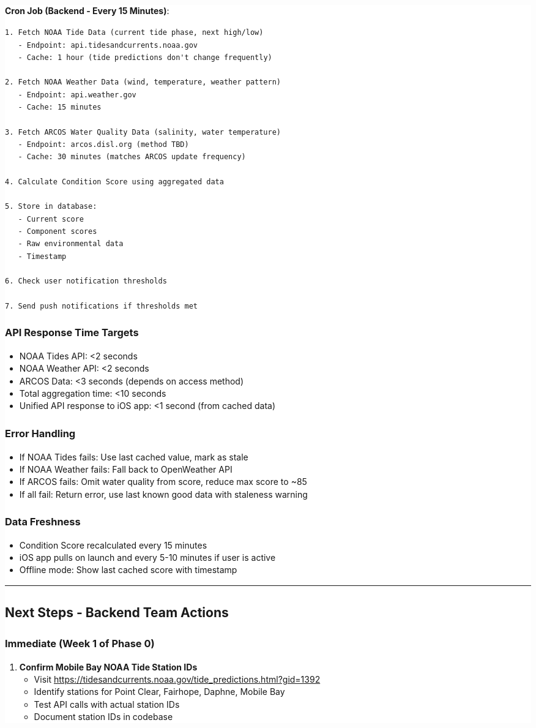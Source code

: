 **Cron Job (Backend - Every 15 Minutes)**:
```
1. Fetch NOAA Tide Data (current tide phase, next high/low)
   - Endpoint: api.tidesandcurrents.noaa.gov
   - Cache: 1 hour (tide predictions don't change frequently)

2. Fetch NOAA Weather Data (wind, temperature, weather pattern)
   - Endpoint: api.weather.gov
   - Cache: 15 minutes

3. Fetch ARCOS Water Quality Data (salinity, water temperature)
   - Endpoint: arcos.disl.org (method TBD)
   - Cache: 30 minutes (matches ARCOS update frequency)

4. Calculate Condition Score using aggregated data

5. Store in database:
   - Current score
   - Component scores
   - Raw environmental data
   - Timestamp

6. Check user notification thresholds

7. Send push notifications if thresholds met
```

### API Response Time Targets
- NOAA Tides API: <2 seconds
- NOAA Weather API: <2 seconds
- ARCOS Data: <3 seconds (depends on access method)
- Total aggregation time: <10 seconds
- Unified API response to iOS app: <1 second (from cached data)

### Error Handling
- If NOAA Tides fails: Use last cached value, mark as stale
- If NOAA Weather fails: Fall back to OpenWeather API
- If ARCOS fails: Omit water quality from score, reduce max score to ~85
- If all fail: Return error, use last known good data with staleness warning

### Data Freshness
- Condition Score recalculated every 15 minutes
- iOS app pulls on launch and every 5-10 minutes if user is active
- Offline mode: Show last cached score with timestamp

---

## Next Steps - Backend Team Actions

### Immediate (Week 1 of Phase 0)
1. **Confirm Mobile Bay NOAA Tide Station IDs**
   - Visit https://tidesandcurrents.noaa.gov/tide_predictions.html?gid=1392
   - Identify stations for Point Clear, Fairhope, Daphne, Mobile Bay
   - Test API calls with actual station IDs
   - Document station IDs in codebase
